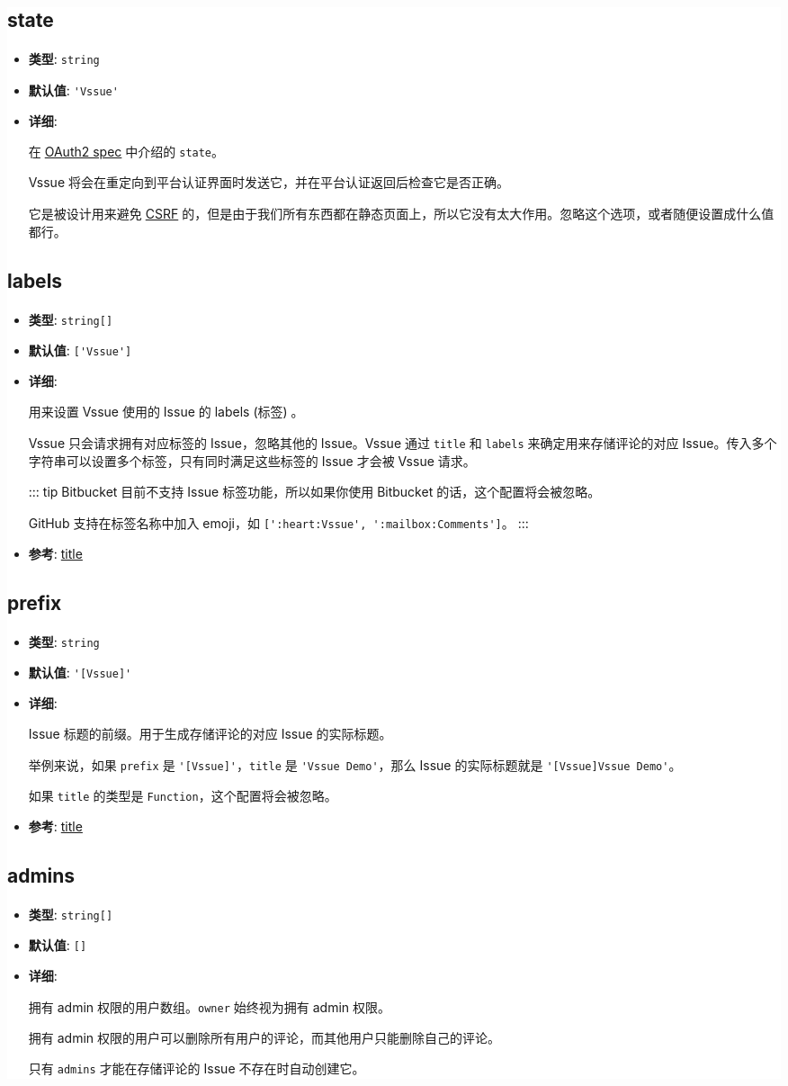 ## state

- **类型**: `string`
- **默认值**: `'Vssue'`
- **详细**:

  在 [OAuth2 spec](https://tools.ietf.org/html/rfc6749#section-4.1.1) 中介绍的 `state`。

  Vssue 将会在重定向到平台认证界面时发送它，并在平台认证返回后检查它是否正确。

  它是被设计用来避免 [CSRF](https://tools.ietf.org/html/rfc6749#section-10.12) 的，但是由于我们所有东西都在静态页面上，所以它没有太大作用。忽略这个选项，或者随便设置成什么值都行。

## labels

- **类型**: `string[]`
- **默认值**: `['Vssue']`
- **详细**:

  用来设置 Vssue 使用的 Issue 的 labels (标签) 。

  Vssue 只会请求拥有对应标签的 Issue，忽略其他的 Issue。Vssue 通过 `title` 和 `labels` 来确定用来存储评论的对应 Issue。传入多个字符串可以设置多个标签，只有同时满足这些标签的 Issue 才会被 Vssue 请求。

  ::: tip
  Bitbucket 目前不支持 Issue 标签功能，所以如果你使用 Bitbucket 的话，这个配置将会被忽略。

  GitHub 支持在标签名称中加入 emoji，如 `[':heart:Vssue', ':mailbox:Comments']`。
  :::

- **参考**: [title](#title)

## prefix

- **类型**: `string`
- **默认值**: `'[Vssue]'`
- **详细**:

  Issue 标题的前缀。用于生成存储评论的对应 Issue 的实际标题。

  举例来说，如果 `prefix` 是 `'[Vssue]'`，`title` 是 `'Vssue Demo'`，那么 Issue 的实际标题就是 `'[Vssue]Vssue Demo'`。

  如果 `title` 的类型是 `Function`，这个配置将会被忽略。

- **参考**: [title](#title)

## admins

- **类型**: `string[]`
- **默认值**: `[]`
- **详细**:

  拥有 admin 权限的用户数组。`owner` 始终视为拥有 admin 权限。

  拥有 admin 权限的用户可以删除所有用户的评论，而其他用户只能删除自己的评论。

  只有 `admins` 才能在存储评论的 Issue 不存在时自动创建它。
